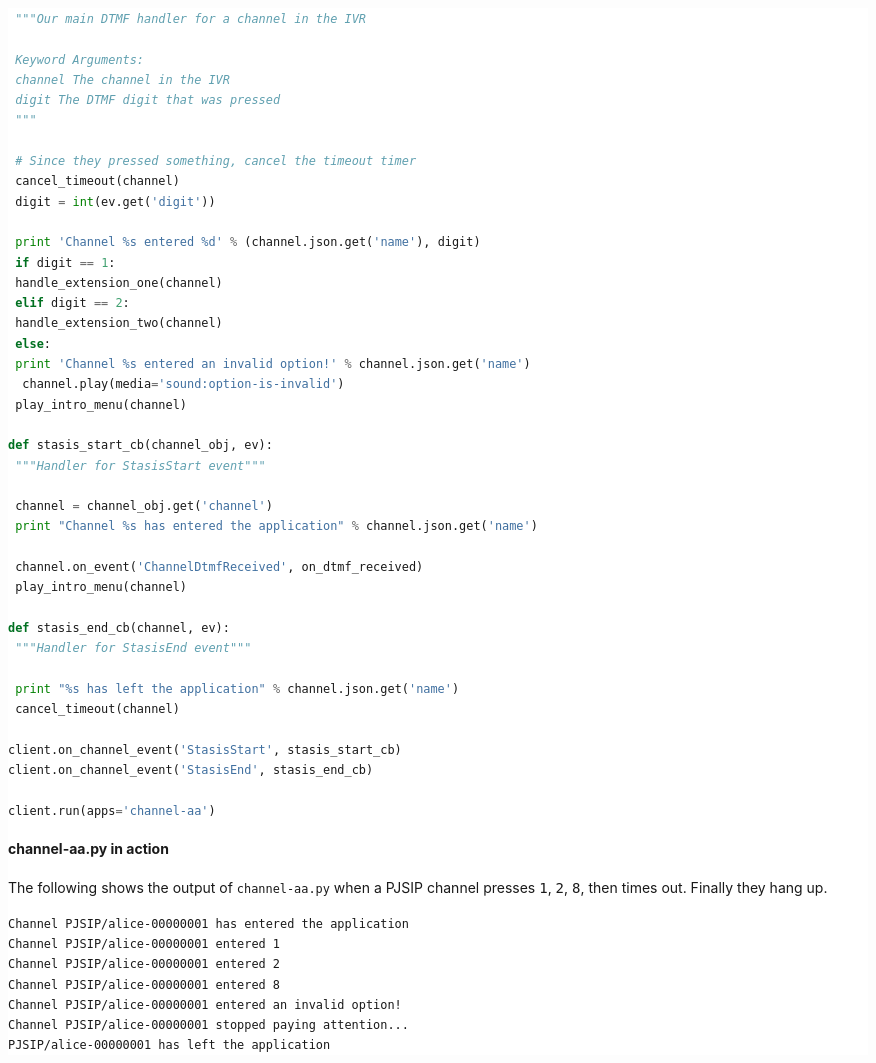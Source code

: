 ```python title="channel-aa.py" linenums="1"
 """Our main DTMF handler for a channel in the IVR

 Keyword Arguments:
 channel The channel in the IVR
 digit The DTMF digit that was pressed
 """

 # Since they pressed something, cancel the timeout timer
 cancel_timeout(channel)
 digit = int(ev.get('digit'))

 print 'Channel %s entered %d' % (channel.json.get('name'), digit)
 if digit == 1:
 handle_extension_one(channel)
 elif digit == 2:
 handle_extension_two(channel)
 else:
 print 'Channel %s entered an invalid option!' % channel.json.get('name')
  channel.play(media='sound:option-is-invalid')
 play_intro_menu(channel)

def stasis_start_cb(channel_obj, ev):
 """Handler for StasisStart event"""

 channel = channel_obj.get('channel')
 print "Channel %s has entered the application" % channel.json.get('name')

 channel.on_event('ChannelDtmfReceived', on_dtmf_received)
 play_intro_menu(channel)

def stasis_end_cb(channel, ev):
 """Handler for StasisEnd event"""

 print "%s has left the application" % channel.json.get('name')
 cancel_timeout(channel)

client.on_channel_event('StasisStart', stasis_start_cb)
client.on_channel_event('StasisEnd', stasis_end_cb)

client.run(apps='channel-aa')

```

#### channel-aa.py in action

The following shows the output of `channel-aa.py` when a PJSIP channel presses <kbd>1</kbd>, <kbd>2</kbd>, <kbd>8</kbd>, then times out. Finally they hang up.

```
Channel PJSIP/alice-00000001 has entered the application
Channel PJSIP/alice-00000001 entered 1
Channel PJSIP/alice-00000001 entered 2
Channel PJSIP/alice-00000001 entered 8
Channel PJSIP/alice-00000001 entered an invalid option!
Channel PJSIP/alice-00000001 stopped paying attention...
PJSIP/alice-00000001 has left the application

```
